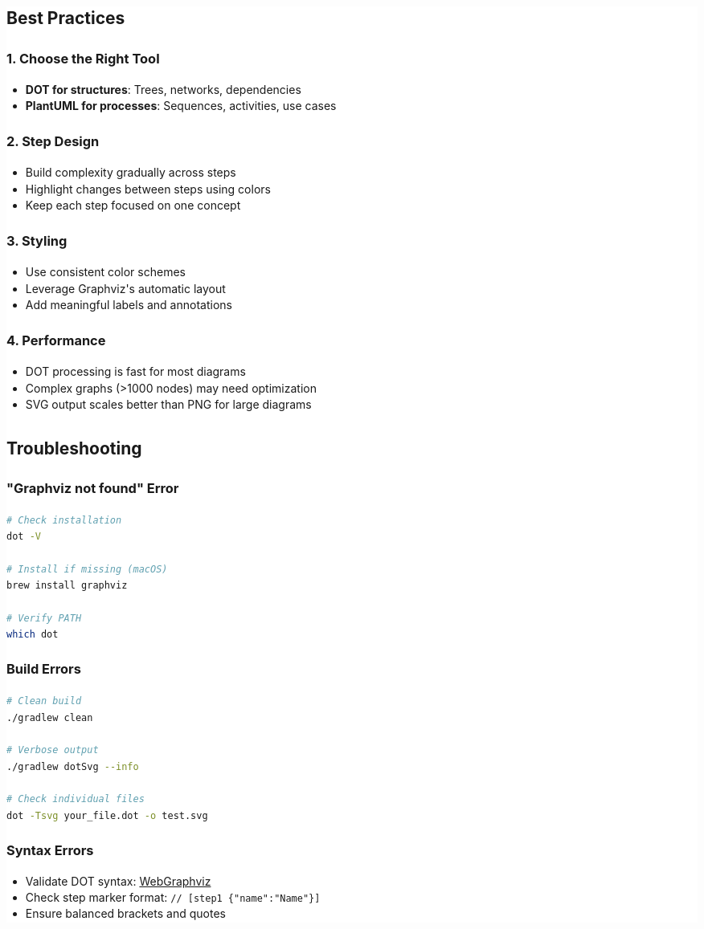 ## Best Practices

### 1. Choose the Right Tool
- **DOT for structures**: Trees, networks, dependencies
- **PlantUML for processes**: Sequences, activities, use cases

### 2. Step Design
- Build complexity gradually across steps
- Highlight changes between steps using colors
- Keep each step focused on one concept

### 3. Styling
- Use consistent color schemes
- Leverage Graphviz's automatic layout
- Add meaningful labels and annotations

### 4. Performance
- DOT processing is fast for most diagrams
- Complex graphs (>1000 nodes) may need optimization
- SVG output scales better than PNG for large diagrams

## Troubleshooting

### "Graphviz not found" Error
```bash
# Check installation
dot -V

# Install if missing (macOS)
brew install graphviz

# Verify PATH
which dot
```

### Build Errors
```bash
# Clean build
./gradlew clean

# Verbose output
./gradlew dotSvg --info

# Check individual files
dot -Tsvg your_file.dot -o test.svg
```

### Syntax Errors
- Validate DOT syntax: [WebGraphviz](http://www.webgraphviz.com/)
- Check step marker format: `// [step1 {"name":"Name"}]`
- Ensure balanced brackets and quotes

